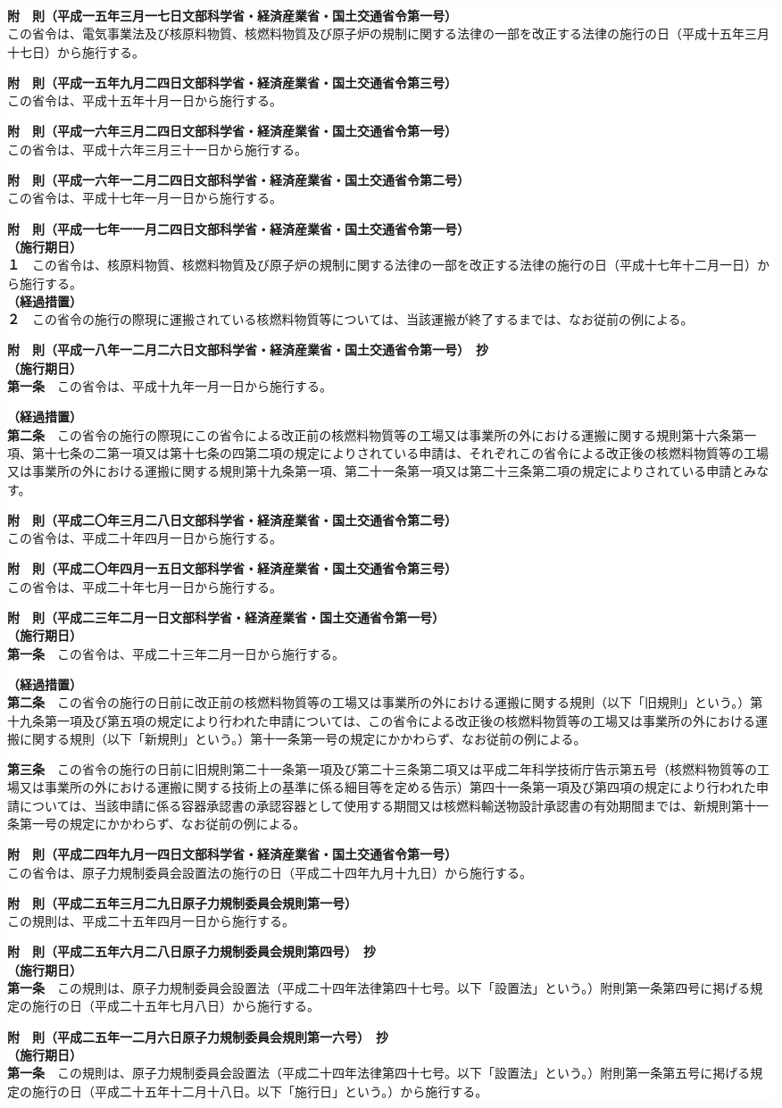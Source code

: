 **附　則（平成一五年三月一七日文部科学省・経済産業省・国土交通省令第一号）**  
この省令は、電気事業法及び核原料物質、核燃料物質及び原子炉の規制に関する法律の一部を改正する法律の施行の日（平成十五年三月十七日）から施行する。  
  
**附　則（平成一五年九月二四日文部科学省・経済産業省・国土交通省令第三号）**  
この省令は、平成十五年十月一日から施行する。  
  
**附　則（平成一六年三月二四日文部科学省・経済産業省・国土交通省令第一号）**  
この省令は、平成十六年三月三十一日から施行する。  
  
**附　則（平成一六年一二月二四日文部科学省・経済産業省・国土交通省令第二号）**  
この省令は、平成十七年一月一日から施行する。  
  
**附　則（平成一七年一一月二四日文部科学省・経済産業省・国土交通省令第一号）**  
**（施行期日）**  
**１**　この省令は、核原料物質、核燃料物質及び原子炉の規制に関する法律の一部を改正する法律の施行の日（平成十七年十二月一日）から施行する。  
**（経過措置）**  
**２**　この省令の施行の際現に運搬されている核燃料物質等については、当該運搬が終了するまでは、なお従前の例による。  
  
**附　則（平成一八年一二月二六日文部科学省・経済産業省・国土交通省令第一号）　抄**  
**（施行期日）**  
**第一条**　この省令は、平成十九年一月一日から施行する。  
  
**（経過措置）**  
**第二条**　この省令の施行の際現にこの省令による改正前の核燃料物質等の工場又は事業所の外における運搬に関する規則第十六条第一項、第十七条の二第一項又は第十七条の四第二項の規定によりされている申請は、それぞれこの省令による改正後の核燃料物質等の工場又は事業所の外における運搬に関する規則第十九条第一項、第二十一条第一項又は第二十三条第二項の規定によりされている申請とみなす。  
  
**附　則（平成二〇年三月二八日文部科学省・経済産業省・国土交通省令第二号）**  
この省令は、平成二十年四月一日から施行する。  
  
**附　則（平成二〇年四月一五日文部科学省・経済産業省・国土交通省令第三号）**  
この省令は、平成二十年七月一日から施行する。  
  
**附　則（平成二三年二月一日文部科学省・経済産業省・国土交通省令第一号）**  
**（施行期日）**  
**第一条**　この省令は、平成二十三年二月一日から施行する。  
  
**（経過措置）**  
**第二条**　この省令の施行の日前に改正前の核燃料物質等の工場又は事業所の外における運搬に関する規則（以下「旧規則」という。）第十九条第一項及び第五項の規定により行われた申請については、この省令による改正後の核燃料物質等の工場又は事業所の外における運搬に関する規則（以下「新規則」という。）第十一条第一号の規定にかかわらず、なお従前の例による。  
  
**第三条**　この省令の施行の日前に旧規則第二十一条第一項及び第二十三条第二項又は平成二年科学技術庁告示第五号（核燃料物質等の工場又は事業所の外における運搬に関する技術上の基準に係る細目等を定める告示）第四十一条第一項及び第四項の規定により行われた申請については、当該申請に係る容器承認書の承認容器として使用する期間又は核燃料輸送物設計承認書の有効期間までは、新規則第十一条第一号の規定にかかわらず、なお従前の例による。  
  
**附　則（平成二四年九月一四日文部科学省・経済産業省・国土交通省令第一号）**  
この省令は、原子力規制委員会設置法の施行の日（平成二十四年九月十九日）から施行する。  
  
**附　則（平成二五年三月二九日原子力規制委員会規則第一号）**  
この規則は、平成二十五年四月一日から施行する。  
  
**附　則（平成二五年六月二八日原子力規制委員会規則第四号）　抄**  
**（施行期日）**  
**第一条**　この規則は、原子力規制委員会設置法（平成二十四年法律第四十七号。以下「設置法」という。）附則第一条第四号に掲げる規定の施行の日（平成二十五年七月八日）から施行する。  
  
**附　則（平成二五年一二月六日原子力規制委員会規則第一六号）　抄**  
**（施行期日）**  
**第一条**　この規則は、原子力規制委員会設置法（平成二十四年法律第四十七号。以下「設置法」という。）附則第一条第五号に掲げる規定の施行の日（平成二十五年十二月十八日。以下「施行日」という。）から施行する。  
  